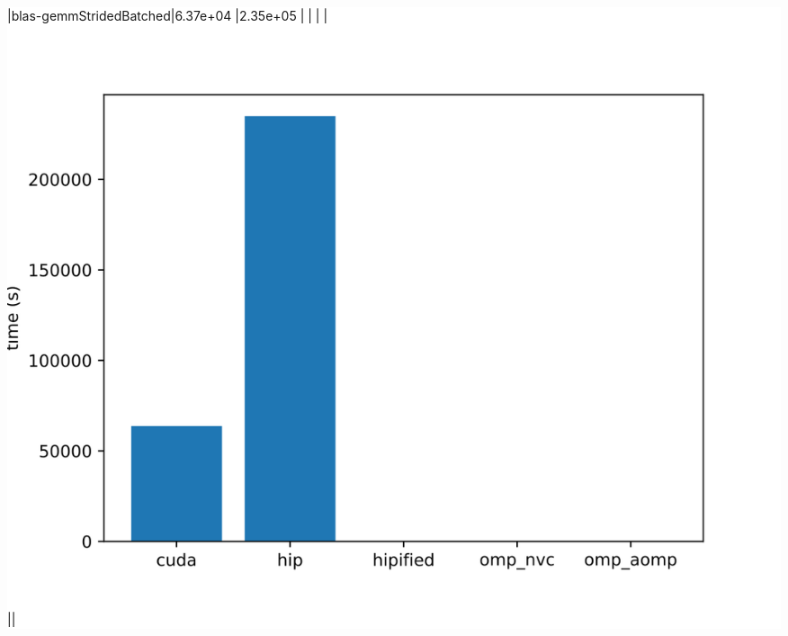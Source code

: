 |blas-gemmStridedBatched|6.37e+04 |2.35e+05 | | | |![blas-gemmStridedBatched](IMSTD/blas-gemmStridedBatched.svg) ||